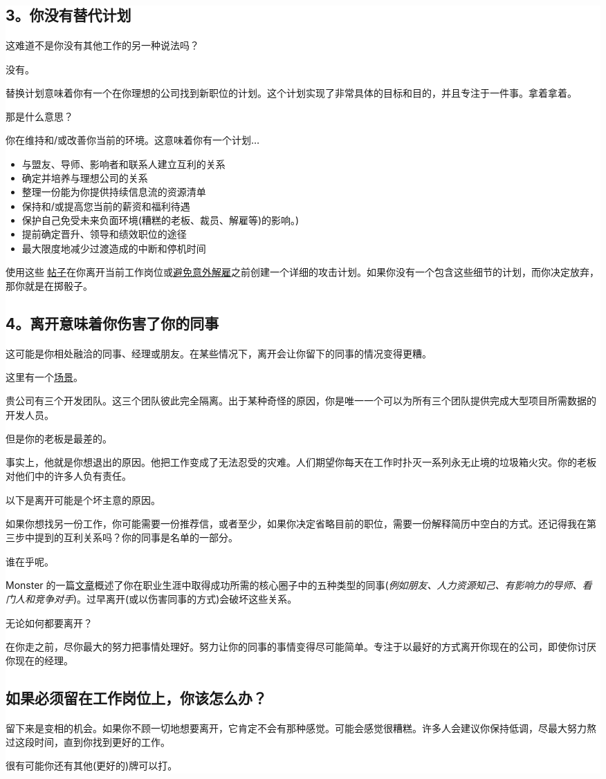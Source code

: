 ## [](#3-you-dont-have-a-replacement-plan)3。你没有替代计划

这难道不是你没有其他工作的另一种说法吗？

没有。

替换计划意味着你有一个在你理想的公司找到新职位的计划。这个计划实现了非常具体的目标和目的，并且专注于一件事。拿着拿着。

那是什么意思？

你在维持和/或改善你当前的环境。这意味着你有一个计划…

*   与盟友、导师、影响者和联系人建立互利的关系
*   确定并培养与理想公司的关系
*   整理一份能为你提供持续信息流的资源清单
*   保持和/或提高您当前的薪资和福利待遇
*   保护自己免受未来负面环境(糟糕的老板、裁员、解雇等)的影响。)
*   提前确定晋升、领导和绩效职位的途径
*   最大限度地减少过渡造成的中断和停机时间

使用这些 [帖子](https://www.sitepoint.com/why-the-highest-paid-developers-fight-their-coworkers/)在你离开当前工作岗位或[避免意外解雇](https://www.sitepoint.com/3-unexpected-signals-employers-send-fire/)之前创建一个详细的攻击计划。如果你没有一个包含这些细节的计划，而你决定放弃，那你就是在掷骰子。

## [](#4-leaving-means-you-hurt-your-coworkers)4。离开意味着你伤害了你的同事

这可能是你相处融洽的同事、经理或朋友。在某些情况下，离开会让你留下的同事的情况变得更糟。

这里有一个[场景](https://www.reddit.com/r/cscareerquestions/comments/bg1qf9/what_are_your_worst_manager_stories/eli2pxs/)。

贵公司有三个开发团队。这三个团队彼此完全隔离。出于某种奇怪的原因，你是唯一一个可以为所有三个团队提供完成大型项目所需数据的开发人员。

但是你的老板是最差的。

事实上，他就是你想退出的原因。他把工作变成了无法忍受的灾难。人们期望你每天在工作时扑灭一系列永无止境的垃圾箱火灾。你的老板对他们中的许多人负有责任。

以下是离开可能是个坏主意的原因。

如果你想找另一份工作，你可能需要一份推荐信，或者至少，如果你决定省略目前的职位，需要一份解释简历中空白的方式。还记得我在第三步中提到的互利关系吗？你的同事是名单的一部分。

谁在乎呢。

Monster 的一篇[文章](https://www.monster.com/career-advice/article/5-types-of-coworkers-you-need-in-inner-circle)概述了你在职业生涯中取得成功所需的核心圈子中的五种类型的同事(*例如朋友、人力资源知己、有影响力的导师、看门人和竞争对手*)。过早离开(或以伤害同事的方式)会破坏这些关系。

无论如何都要离开？

在你走之前，尽你最大的努力把事情处理好。努力让你的同事的事情变得尽可能简单。专注于以最好的方式离开你现在的公司，即使你讨厌你现在的经理。

## [](#what-should-you-do-if-you-have-to-stay-at-your-job)如果必须留在工作岗位上，你该怎么办？

留下来是变相的机会。如果你不顾一切地想要离开，它肯定不会有那种感觉。可能会感觉很糟糕。许多人会建议你保持低调，尽最大努力熬过这段时间，直到你找到更好的工作。

很有可能你还有其他(更好的)牌可以打。
